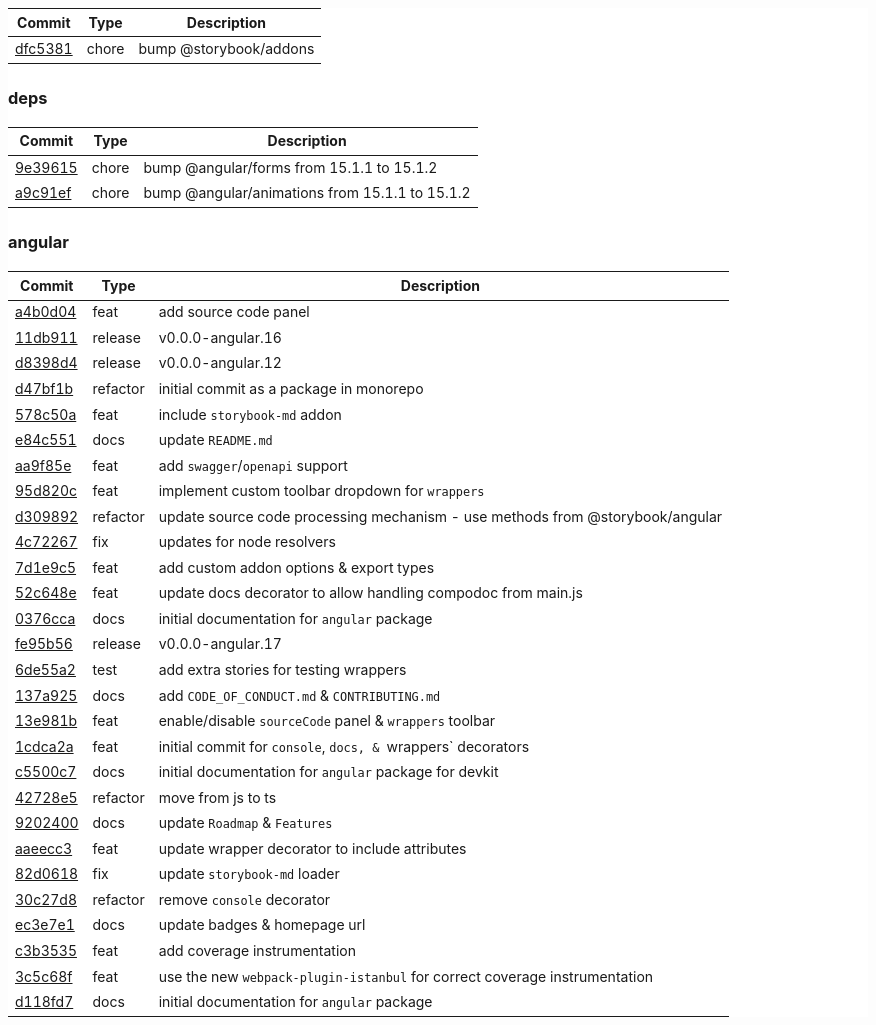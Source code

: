 | Commit | Type | Description |
| --- | --- | --- |
| [dfc5381](https://github.com/sheriffMoose/storybook-extras/commit/dfc5381278f9449abb48909ccf3b2fae3a889b2c) | chore | bump @storybook/addons |
### **deps**

| Commit | Type | Description |
| --- | --- | --- |
| [9e39615](https://github.com/sheriffMoose/storybook-extras/commit/9e39615f5f08869f6d756e99ae952d65ef4751e7) | chore | bump @angular/forms from 15.1.1 to 15.1.2 |
| [a9c91ef](https://github.com/sheriffMoose/storybook-extras/commit/a9c91effc18d3bfdb29c128394e06d92d49dbacf) | chore | bump @angular/animations from 15.1.1 to 15.1.2 |
### **angular**

| Commit | Type | Description |
| --- | --- | --- |
| [a4b0d04](https://github.com/sheriffMoose/storybook-extras/commit/a4b0d04112d0b45763514240f53a15a42f3b48d2) | feat | add source code panel |
| [11db911](https://github.com/sheriffMoose/storybook-extras/commit/11db91105f9182496f17989f5da28fe219e66d37) | release | v0.0.0-angular.16 |
| [d8398d4](https://github.com/sheriffMoose/storybook-extras/commit/d8398d4439dd45d256209f83382ff18b0cec2619) | release | v0.0.0-angular.12 |
| [d47bf1b](https://github.com/sheriffMoose/storybook-extras/commit/d47bf1bbef432be0b1767ecfa2850a6d009c89ff) | refactor | initial commit as a package in monorepo |
| [578c50a](https://github.com/sheriffMoose/storybook-extras/commit/578c50a2e86585e88a327f66723500cab02c7ade) | feat | include `storybook-md` addon |
| [e84c551](https://github.com/sheriffMoose/storybook-extras/commit/e84c5514be973bcc4008e2d2ab179d6867e07d6c) | docs | update `README.md` |
| [aa9f85e](https://github.com/sheriffMoose/storybook-extras/commit/aa9f85e5d8a92ec48664bf7d3bfe7ae0ae73fff1) | feat | add `swagger`/`openapi` support |
| [95d820c](https://github.com/sheriffMoose/storybook-extras/commit/95d820cbd5017da536cab7e640a918dc09f1d899) | feat | implement custom toolbar dropdown for `wrappers` |
| [d309892](https://github.com/sheriffMoose/storybook-extras/commit/d309892bf718b708882cc0779289a036dbbd5f6a) | refactor | update source code processing mechanism - use methods from @storybook/angular |
| [4c72267](https://github.com/sheriffMoose/storybook-extras/commit/4c72267ec9882f50f8d5b8724e37cb20a98bdeca) | fix | updates for node resolvers |
| [7d1e9c5](https://github.com/sheriffMoose/storybook-extras/commit/7d1e9c5eed262e7d05b6a5ac1431bb9fb3121ce3) | feat | add custom addon options & export types |
| [52c648e](https://github.com/sheriffMoose/storybook-extras/commit/52c648e365966968b78b746a04d30e758ac984ad) | feat | update docs decorator to allow handling compodoc from main.js |
| [0376cca](https://github.com/sheriffMoose/storybook-extras/commit/0376cca316fb26c5f58ed272981bad4992e406a6) | docs | initial documentation for `angular` package |
| [fe95b56](https://github.com/sheriffMoose/storybook-extras/commit/fe95b56fce8d43126193bdb04086ade59f36f46d) | release | v0.0.0-angular.17 |
| [6de55a2](https://github.com/sheriffMoose/storybook-extras/commit/6de55a2dcb0b4db81f8fd40281c3f3c438e76986) | test | add extra stories for testing wrappers |
| [137a925](https://github.com/sheriffMoose/storybook-extras/commit/137a9255d50b3d9426d39931cf1999a40b634c0f) | docs | add `CODE_OF_CONDUCT.md` & `CONTRIBUTING.md` |
| [13e981b](https://github.com/sheriffMoose/storybook-extras/commit/13e981b0fbbde3cc417bb8a6502939923908660f) | feat | enable/disable `sourceCode` panel & `wrappers` toolbar |
| [1cdca2a](https://github.com/sheriffMoose/storybook-extras/commit/1cdca2a299f634142c0578ae3e59589018c9ca12) | feat | initial commit for `console`, `docs, & `wrappers` decorators |
| [c5500c7](https://github.com/sheriffMoose/storybook-extras/commit/c5500c7df9077985fbfdff1f03ab7e880c9b3e64) | docs | initial documentation for `angular` package for devkit |
| [42728e5](https://github.com/sheriffMoose/storybook-extras/commit/42728e57aff741aa4e4e44ba68db9b29d0a06826) | refactor | move from js to ts |
| [9202400](https://github.com/sheriffMoose/storybook-extras/commit/92024009e992e7843fbb49e8ad4741aeb0e3f229) | docs | update `Roadmap` & `Features` |
| [aaeecc3](https://github.com/sheriffMoose/storybook-extras/commit/aaeecc30bce526100ebcf6680cb6853bc96fe847) | feat | update wrapper decorator to include attributes |
| [82d0618](https://github.com/sheriffMoose/storybook-extras/commit/82d0618c0259fdf0cda05fca07f88a706a2d79ba) | fix | update `storybook-md` loader |
| [30c27d8](https://github.com/sheriffMoose/storybook-extras/commit/30c27d883d77129780542b3b608ba0afa57376c0) | refactor | remove `console` decorator |
| [ec3e7e1](https://github.com/sheriffMoose/storybook-extras/commit/ec3e7e178656139450f0ba435079f3f702a005b2) | docs | update badges & homepage url |
| [c3b3535](https://github.com/sheriffMoose/storybook-extras/commit/c3b3535cf161d361dc5e41bd12bea296af8e622b) | feat | add coverage instrumentation |
| [3c5c68f](https://github.com/sheriffMoose/storybook-extras/commit/3c5c68f57ac8de5f8fb5b64796ef966592711af5) | feat | use the new `webpack-plugin-istanbul` for correct coverage instrumentation |
| [d118fd7](https://github.com/sheriffMoose/storybook-extras/commit/d118fd7bd41bc9b0f39c6b481f9dc8f7b1f97c54) | docs | initial documentation for `angular` package |